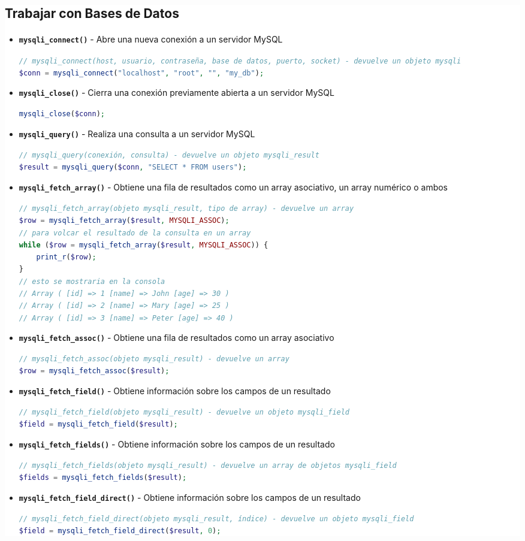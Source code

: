 ## Trabajar con Bases de Datos

- **`mysqli_connect()`** - Abre una nueva conexión a un servidor MySQL
    ```php
    // mysqli_connect(host, usuario, contraseña, base de datos, puerto, socket) - devuelve un objeto mysqli
    $conn = mysqli_connect("localhost", "root", "", "my_db");    
    ```

- **`mysqli_close()`** - Cierra una conexión previamente abierta a un servidor MySQL
    ```php
    mysqli_close($conn);
    ```

- **`mysqli_query()`** - Realiza una consulta a un servidor MySQL
    ```php
    // mysqli_query(conexión, consulta) - devuelve un objeto mysqli_result
    $result = mysqli_query($conn, "SELECT * FROM users");
    ```

- **`mysqli_fetch_array()`** - Obtiene una fila de resultados como un array asociativo, un array numérico o ambos
    ```php
    // mysqli_fetch_array(objeto mysqli_result, tipo de array) - devuelve un array
    $row = mysqli_fetch_array($result, MYSQLI_ASSOC);
    // para volcar el resultado de la consulta en un array
    while ($row = mysqli_fetch_array($result, MYSQLI_ASSOC)) {
        print_r($row);
    }
    // esto se mostraria en la consola
    // Array ( [id] => 1 [name] => John [age] => 30 )
    // Array ( [id] => 2 [name] => Mary [age] => 25 )
    // Array ( [id] => 3 [name] => Peter [age] => 40 )
    ```

- **`mysqli_fetch_assoc()`** - Obtiene una fila de resultados como un array asociativo
    ```php
    // mysqli_fetch_assoc(objeto mysqli_result) - devuelve un array
    $row = mysqli_fetch_assoc($result);
    ```

- **`mysqli_fetch_field()`** - Obtiene información sobre los campos de un resultado
    ```php
    // mysqli_fetch_field(objeto mysqli_result) - devuelve un objeto mysqli_field
    $field = mysqli_fetch_field($result);
    ```

- **`mysqli_fetch_fields()`** - Obtiene información sobre los campos de un resultado
    ```php
    // mysqli_fetch_fields(objeto mysqli_result) - devuelve un array de objetos mysqli_field
    $fields = mysqli_fetch_fields($result);
    ```

- **`mysqli_fetch_field_direct()`** - Obtiene información sobre los campos de un resultado
    ```php
    // mysqli_fetch_field_direct(objeto mysqli_result, índice) - devuelve un objeto mysqli_field
    $field = mysqli_fetch_field_direct($result, 0);
    ```
